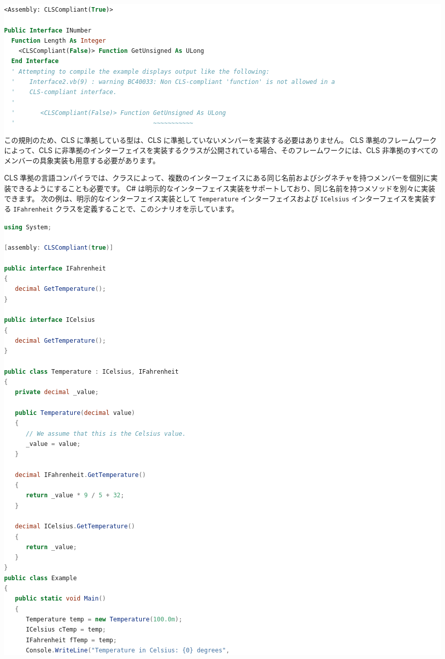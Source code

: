   ```vb
  <Assembly: CLSCompliant(True)>

  Public Interface INumber
    Function Length As Integer
      <CLSCompliant(False)> Function GetUnsigned As ULong
    End Interface
    ' Attempting to compile the example displays output like the following:
    '    Interface2.vb(9) : warning BC40033: Non CLS-compliant 'function' is not allowed in a
    '    CLS-compliant interface.
    '
    '       <CLSCompliant(False)> Function GetUnsigned As ULong
    '                                      ~~~~~~~~~~~
  ```

  この規則のため、CLS に準拠している型は、CLS に準拠していないメンバーを実装する必要はありません。 CLS 準拠のフレームワークによって、CLS に非準拠のインターフェイスを実装するクラスが公開されている場合、そのフレームワークには、CLS 非準拠のすべてのメンバーの具象実装も用意する必要があります。

CLS 準拠の言語コンパイラでは、クラスによって、複数のインターフェイスにある同じ名前およびシグネチャを持つメンバーを個別に実装できるようにすることも必要です。 C# は明示的なインターフェイス実装をサポートしており、同じ名前を持つメソッドを別々に実装できます。 次の例は、明示的なインターフェイス実装として `Temperature` インターフェイスおよび `ICelsius` インターフェイスを実装する `IFahrenheit` クラスを定義することで、このシナリオを示しています。

```csharp
using System;

[assembly: CLSCompliant(true)]

public interface IFahrenheit
{
   decimal GetTemperature();
}

public interface ICelsius
{
   decimal GetTemperature();
}

public class Temperature : ICelsius, IFahrenheit
{
   private decimal _value;

   public Temperature(decimal value)
   {
      // We assume that this is the Celsius value.
      _value = value;
   }

   decimal IFahrenheit.GetTemperature()
   {
      return _value * 9 / 5 + 32;
   }

   decimal ICelsius.GetTemperature()
   {
      return _value;
   }
}
public class Example
{
   public static void Main()
   {
      Temperature temp = new Temperature(100.0m);
      ICelsius cTemp = temp;
      IFahrenheit fTemp = temp;
      Console.WriteLine("Temperature in Celsius: {0} degrees",
```